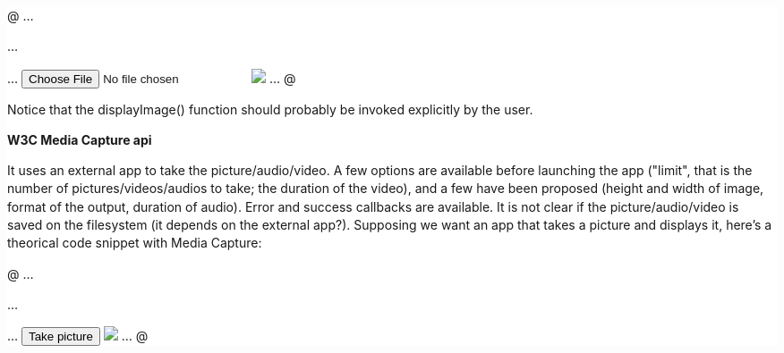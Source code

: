 @
 …
 <script type="text/javascript">
 function displayImage() {
 var captureInput = document.getElementById(‘capture’);
 var file = captureInput.files[0];
 document.getElementById("myImage").src = file.url;
 }
 </script>
 …
 <body>
 …
 <input type="file" accept="image/*;capture=camera" id="capture">
 <img id="myImage" src="defaultImage.jpg"/>
 …
 </body>
@

Notice that the displayImage() function should probably be invoked explicitly by the user.

**W3C Media Capture api**

It uses an external app to take the picture/audio/video. A few options are available before launching the app ("limit", that is the number of pictures/videos/audios to take; the duration of the video), and a few have been proposed (height and width of image, format of the output, duration of audio). Error and success callbacks are available. It is not clear if the picture/audio/video is saved on the filesystem (it depends on the external app?).
Supposing we want an app that takes a picture and displays it, here’s a theorical code snippet with Media Capture:

@
 …
 <script type="text/javascript">
 function takePicture() {
 navigator.device.capture.captureImage(successCB, errorCB, { limit: 1 }); //it takes 1 picture and exits
 }
 fucntion successCB(data) {
 document.getElementById("myImage").src = data[0].url;
 }
 function errorCB(err) {
 alert("an error occurred");
 }
 </script>
 …
 <body>
 …
 <button onClick="takePicture()">Take picture</button>
 <img id="myImage" src="defaultImage.jpg"/>
 …
 </body>
@
